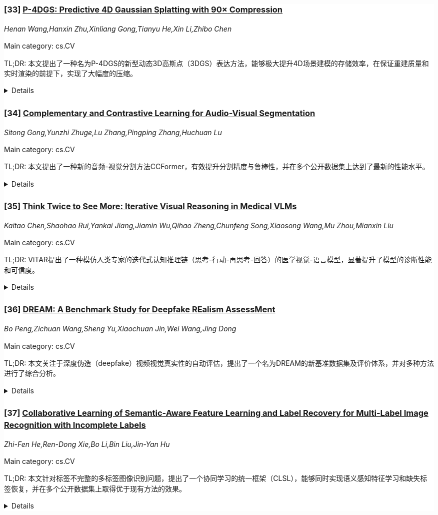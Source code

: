 
### [33] [P-4DGS: Predictive 4D Gaussian Splatting with 90$\times$ Compression](https://arxiv.org/abs/2510.10030)
*Henan Wang,Hanxin Zhu,Xinliang Gong,Tianyu He,Xin Li,Zhibo Chen*

Main category: cs.CV

TL;DR: 本文提出了一种名为P-4DGS的新型动态3D高斯点（3DGS）表达方法，能够极大提升4D场景建模的存储效率，在保证重建质量和实时渲染的前提下，实现了大幅度的压缩。


<details><summary>Details</summary></details>


### [34] [Complementary and Contrastive Learning for Audio-Visual Segmentation](https://arxiv.org/abs/2510.10051)
*Sitong Gong,Yunzhi Zhuge,Lu Zhang,Pingping Zhang,Huchuan Lu*

Main category: cs.CV

TL;DR: 本文提出了一种新的音频-视觉分割方法CCFormer，有效提升分割精度与鲁棒性，并在多个公开数据集上达到了最新的性能水平。


<details><summary>Details</summary></details>


### [35] [Think Twice to See More: Iterative Visual Reasoning in Medical VLMs](https://arxiv.org/abs/2510.10052)
*Kaitao Chen,Shaohao Rui,Yankai Jiang,Jiamin Wu,Qihao Zheng,Chunfeng Song,Xiaosong Wang,Mu Zhou,Mianxin Liu*

Main category: cs.CV

TL;DR: ViTAR提出了一种模仿人类专家的迭代式认知推理链（思考-行动-再思考-回答）的医学视觉-语言模型，显著提升了模型的诊断性能和可信度。


<details><summary>Details</summary></details>


### [36] [DREAM: A Benchmark Study for Deepfake REalism AssessMent](https://arxiv.org/abs/2510.10053)
*Bo Peng,Zichuan Wang,Sheng Yu,Xiaochuan Jin,Wei Wang,Jing Dong*

Main category: cs.CV

TL;DR: 本文关注于深度伪造（deepfake）视频视觉真实性的自动评估，提出了一个名为DREAM的新基准数据集及评价体系，并对多种方法进行了综合分析。


<details><summary>Details</summary></details>


### [37] [Collaborative Learning of Semantic-Aware Feature Learning and Label Recovery for Multi-Label Image Recognition with Incomplete Labels](https://arxiv.org/abs/2510.10055)
*Zhi-Fen He,Ren-Dong Xie,Bo Li,Bin Liu,Jin-Yan Hu*

Main category: cs.CV

TL;DR: 本文针对标签不完整的多标签图像识别问题，提出了一个协同学习的统一框架（CLSL），能够同时实现语义感知特征学习和缺失标签恢复，并在多个公开数据集上取得优于现有方法的效果。


<details><summary>Details</summary></details>
